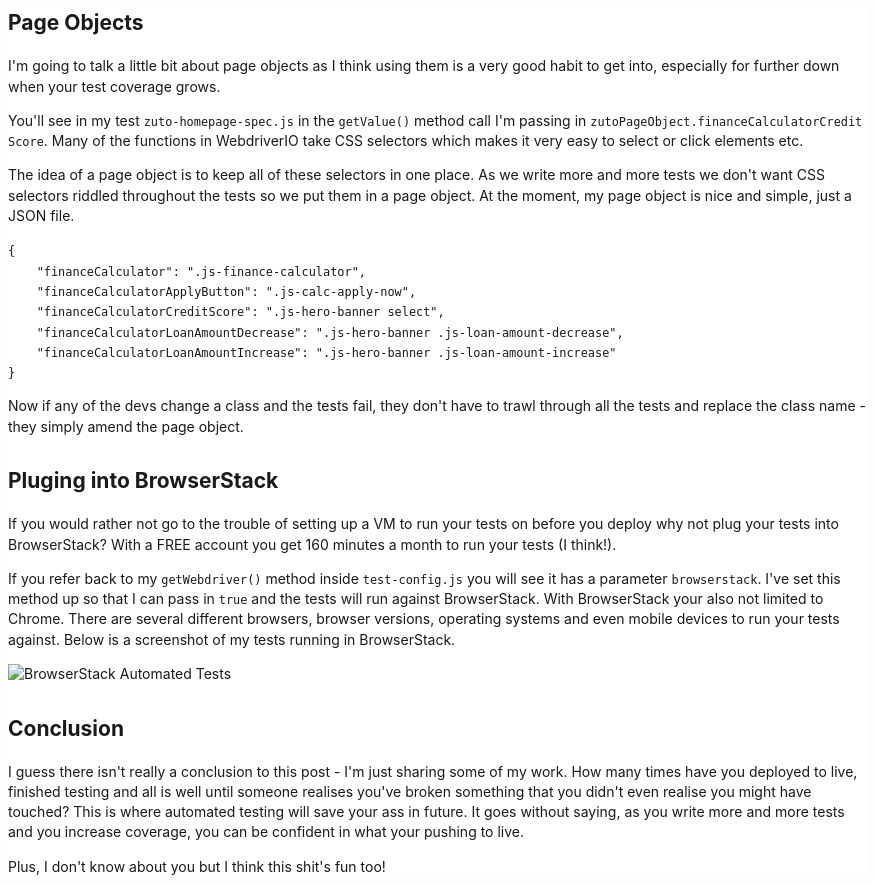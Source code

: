 ## Page Objects
I'm going to talk a little bit about page objects as I think using them is a very good habit to get into, especially for further down when your test coverage grows.

You'll see in my test `zuto-homepage-spec.js` in the `getValue()` method call I'm passing in `zutoPageObject.financeCalculatorCreditScore`. Many of the functions in WebdriverIO take CSS selectors which makes it very easy to select or click elements etc.

The idea of a page object is to keep all of these selectors in one place. As we write more and more tests we don't want CSS selectors riddled throughout the tests so we put them in a page object. At the moment, my page object is nice and simple, just a JSON file.

```
{
    "financeCalculator": ".js-finance-calculator",
    "financeCalculatorApplyButton": ".js-calc-apply-now",
    "financeCalculatorCreditScore": ".js-hero-banner select",
    "financeCalculatorLoanAmountDecrease": ".js-hero-banner .js-loan-amount-decrease",
    "financeCalculatorLoanAmountIncrease": ".js-hero-banner .js-loan-amount-increase"
}
```

Now if any of the devs change a class and the tests fail, they don't have to trawl through all the tests and replace the class name - they simply amend the page object.

## Pluging into BrowserStack
If you would rather not go to the trouble of setting up a VM to run your tests on before you deploy why not plug your tests into BrowserStack? With a FREE account you get 160 minutes a month to run your tests (I think!).

If you refer back to my `getWebdriver()` method inside `test-config.js` you will see it has a parameter `browserstack`. I've set this method up so that I can pass in `true` and the tests will run against BrowserStack. With BrowserStack your also not limited to Chrome. There are several different browsers, browser versions, operating systems and even mobile devices to run your tests against. Below is a screenshot of my tests running in BrowserStack.

![BrowserStack Automated Tests](http://i.imgur.com/nyjE0iS.jpg)

## Conclusion
I guess there isn't really a conclusion to this post - I'm just sharing some of my work. How many times have you deployed to live, finished testing and all is well until someone realises you've broken something that you didn't even realise you might have touched? This is where automated testing will save your ass in future. It goes without saying, as you write more and more tests and you increase coverage, you can be confident in what your pushing to live.

Plus, I don't know about you but I think this shit's fun too!